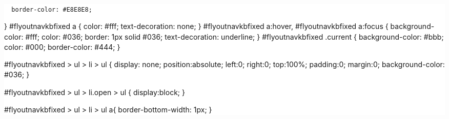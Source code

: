       border-color: #E8E8E8;
  }
  #flyoutnavkbfixed a {
      color: #fff;
      text-decoration: none;
  }
  #flyoutnavkbfixed a:hover,
    #flyoutnavkbfixed a:focus {
      background-color: #fff;
      color: #036;
      border: 1px solid #036;
      text-decoration: underline;
  }
  #flyoutnavkbfixed .current {
      background-color: #bbb;
      color: #000;
      border-color: #444;
  }

  #flyoutnavkbfixed > ul > li > ul {
    display: none;
    position:absolute;
    left:0;
    right:0;
    top:100%;
    padding:0;
    margin:0;
    background-color: #036;
  }

#flyoutnavkbfixed > ul > li.open > ul {
    display:block;
  }

  #flyoutnavkbfixed > ul > li > ul a{
    border-bottom-width: 1px;
  }
</style>

<script>
/* focusin/out event polyfill (firefox) */
!function(){
  var w = window,
  d = w.document;

  if( w.onfocusin === undefined ){
    d.addEventListener('focus' ,addPolyfill ,true);
    d.addEventListener('blur' ,addPolyfill ,true);
    d.addEventListener('focusin' ,removePolyfill ,true);
    d.addEventListener('focusout' ,removePolyfill ,true);
  }
  function addPolyfill(e){
    var type = e.type === 'focus' ? 'focusin' : 'focusout';
    var event = new CustomEvent(type, { bubbles:true, cancelable:false });
    event.c1Generated = true;
    e.target.dispatchEvent( event );
  }
  function removePolyfill(e){
if(!e.c1Generated){ // focus after focusin, so chrome will the first time trigger tow times focusin
  d.removeEventListener('focus' ,addPolyfill ,true);
  d.removeEventListener('blur' ,addPolyfill ,true);
  d.removeEventListener('focusin' ,removePolyfill ,true);
  d.removeEventListener('focusout' ,removePolyfill ,true);
}
setTimeout(function(){
  d.removeEventListener('focusin' ,removePolyfill ,true);